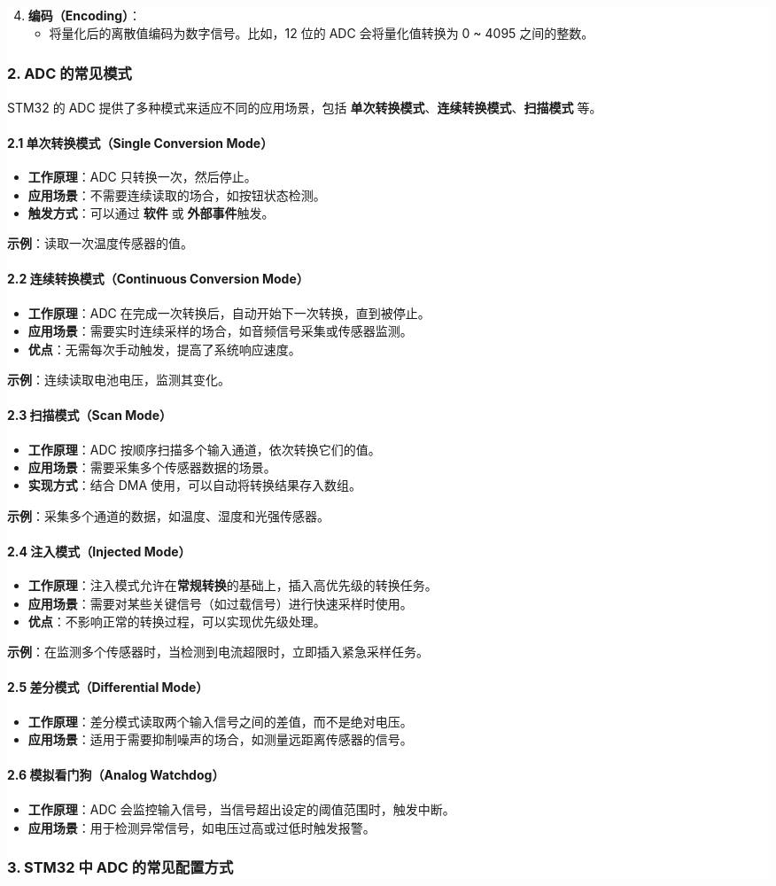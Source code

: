4. **编码（Encoding）**：
   - 将量化后的离散值编码为数字信号。比如，12 位的 ADC 会将量化值转换为 0 ~ 4095 之间的整数。



### **2. ADC 的常见模式**

STM32 的 ADC 提供了多种模式来适应不同的应用场景，包括 **单次转换模式**、**连续转换模式**、**扫描模式** 等。



#### **2.1 单次转换模式（Single Conversion Mode）**
- **工作原理**：ADC 只转换一次，然后停止。
- **应用场景**：不需要连续读取的场合，如按钮状态检测。
- **触发方式**：可以通过 **软件** 或 **外部事件**触发。

**示例**：读取一次温度传感器的值。


#### **2.2 连续转换模式（Continuous Conversion Mode）**
- **工作原理**：ADC 在完成一次转换后，自动开始下一次转换，直到被停止。
- **应用场景**：需要实时连续采样的场合，如音频信号采集或传感器监测。
- **优点**：无需每次手动触发，提高了系统响应速度。

**示例**：连续读取电池电压，监测其变化。



#### **2.3 扫描模式（Scan Mode）**
- **工作原理**：ADC 按顺序扫描多个输入通道，依次转换它们的值。
- **应用场景**：需要采集多个传感器数据的场景。
- **实现方式**：结合 DMA 使用，可以自动将转换结果存入数组。

**示例**：采集多个通道的数据，如温度、湿度和光强传感器。



#### **2.4 注入模式（Injected Mode）**
- **工作原理**：注入模式允许在**常规转换**的基础上，插入高优先级的转换任务。  
- **应用场景**：需要对某些关键信号（如过载信号）进行快速采样时使用。
- **优点**：不影响正常的转换过程，可以实现优先级处理。

**示例**：在监测多个传感器时，当检测到电流超限时，立即插入紧急采样任务。



#### **2.5 差分模式（Differential Mode）**
- **工作原理**：差分模式读取两个输入信号之间的差值，而不是绝对电压。
- **应用场景**：适用于需要抑制噪声的场合，如测量远距离传感器的信号。



#### **2.6 模拟看门狗（Analog Watchdog）**
- **工作原理**：ADC 会监控输入信号，当信号超出设定的阈值范围时，触发中断。
- **应用场景**：用于检测异常信号，如电压过高或过低时触发报警。



### **3. STM32 中 ADC 的常见配置方式**
